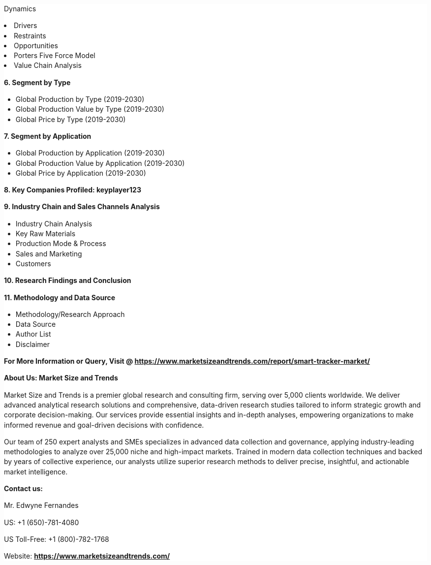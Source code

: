 Dynamics</li><li>Drivers</li><li>Restraints</li><li>Opportunities</li><li>Porters Five Force Model</li><li>Value Chain Analysis&nbsp;</li></ul><p><strong>6. Segment by Type</strong></p><ul><li>Global Production by Type (2019-2030)</li><li>Global Production Value by Type (2019-2030)</li><li>Global Price by Type (2019-2030)</li></ul><p><strong>7. Segment by Application</strong></p><ul><li>Global Production by Application (2019-2030)</li><li>Global Production Value by Application (2019-2030)</li><li>Global Price by Application (2019-2030)</li></ul><p><strong>8. Key Companies Profiled: keyplayer123</strong></p><p><strong>9. Industry Chain and Sales Channels Analysis</strong></p><ul><li>Industry Chain Analysis</li><li>Key Raw Materials</li><li>Production Mode &amp; Process</li><li>Sales and Marketing</li><li>Customers</li></ul><p><strong>10. Research Findings and Conclusion</strong></p><p><strong>11. Methodology and Data Source</strong></p><ul><li>Methodology/Research Approach</li><li>Data Source</li><li>Author List</li><li>Disclaimer</li></ul></p><p><strong>For More Information or Query, Visit @ <a href="https://www.marketsizeandtrends.com/report/smart-tracker-market/">https://www.marketsizeandtrends.com/report/smart-tracker-market/</a></strong></p><p><strong>About Us: Market Size and Trends</strong></p><p>Market Size and Trends is a premier global research and consulting firm, serving over 5,000 clients worldwide. We deliver advanced analytical research solutions and comprehensive, data-driven research studies tailored to inform strategic growth and corporate decision-making. Our services provide essential insights and in-depth analyses, empowering organizations to make informed revenue and goal-driven decisions with confidence.</p><p>Our team of 250 expert analysts and SMEs specializes in advanced data collection and governance, applying industry-leading methodologies to analyze over 25,000 niche and high-impact markets. Trained in modern data collection techniques and backed by years of collective experience, our analysts utilize superior research methods to deliver precise, insightful, and actionable market intelligence.</p><p><strong>Contact us:</strong></p><p>Mr. Edwyne Fernandes</p><p>US: +1 (650)-781-4080</p><p>US Toll-Free: +1 (800)-782-1768</p><p>Website: <strong><a href="https://www.marketsizeandtrends.com/">https://www.marketsizeandtrends.com/</a></strong></p>
